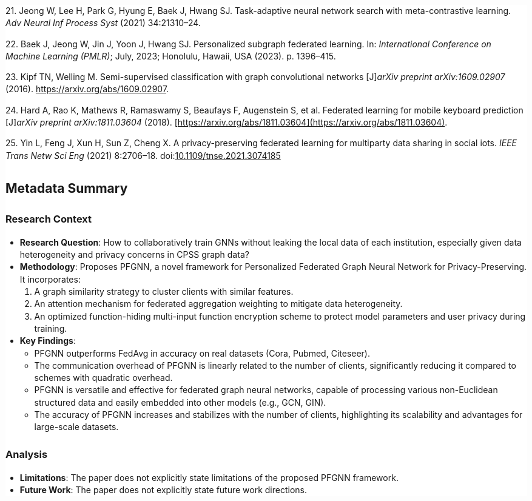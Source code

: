 <a id="ref-21"></a>21. Jeong W, Lee H, Park G, Hyung E, Baek J, Hwang SJ. Task-adaptive neural network search with meta-contrastive learning. *Adv Neural Inf Process Syst* (2021) 34:21310–24.

<a id="ref-22"></a>22. Baek J, Jeong W, Jin J, Yoon J, Hwang SJ. Personalized subgraph federated learning. In: *International Conference on Machine Learning (PMLR)*; July, 2023; Honolulu, Hawaii, USA (2023). p. 1396–415.

<a id="ref-23"></a>23. Kipf TN, Welling M. Semi-supervised classification with graph convolutional networks [J]*arXiv preprint arXiv:1609.02907* (2016). <https://arxiv.org/abs/1609.02907>.

<a id="ref-24"></a>24. Hard A, Rao K, Mathews R, Ramaswamy S, Beaufays F, Augenstein S, et al. Federated learning for mobile keyboard prediction [J]*arXiv preprint arXiv:1811.03604* (2018). [https://arxiv.org/abs/1811.03604](https://arxiv.org/abs/1811.03604).

<a id="ref-25"></a>25. Yin L, Feng J, Xun H, Sun Z, Cheng X. A privacy-preserving federated learning for multiparty data sharing in social iots. *IEEE Trans Netw Sci Eng* (2021) 8:2706–18. doi:[10.1109/tnse.2021.3074185](https://doi.org/10.1109/tnse.2021.3074185)

## Metadata Summary
### Research Context
- **Research Question**: How to collaboratively train GNNs without leaking the local data of each institution, especially given data heterogeneity and privacy concerns in CPSS graph data?
- **Methodology**: Proposes PFGNN, a novel framework for Personalized Federated Graph Neural Network for Privacy-Preserving. It incorporates:
    1. A graph similarity strategy to cluster clients with similar features.
    2. An attention mechanism for federated aggregation weighting to mitigate data heterogeneity.
    3. An optimized function-hiding multi-input function encryption scheme to protect model parameters and user privacy during training.
- **Key Findings**:
    - PFGNN outperforms FedAvg in accuracy on real datasets (Cora, Pubmed, Citeseer).
    - The communication overhead of PFGNN is linearly related to the number of clients, significantly reducing it compared to schemes with quadratic overhead.
    - PFGNN is versatile and effective for federated graph neural networks, capable of processing various non-Euclidean structured data and easily embedded into other models (e.g., GCN, GIN).
    - The accuracy of PFGNN increases and stabilizes with the number of clients, highlighting its scalability and advantages for large-scale datasets.

### Analysis
- **Limitations**: The paper does not explicitly state limitations of the proposed PFGNN framework.
- **Future Work**: The paper does not explicitly state future work directions.
